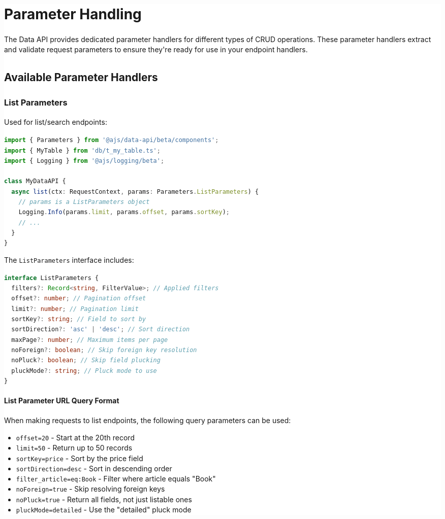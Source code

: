 # Parameter Handling

The Data API provides dedicated parameter handlers for different types of CRUD operations. These parameter handlers extract and validate request parameters to ensure they're ready for use in your endpoint handlers.

## Available Parameter Handlers

### List Parameters

Used for list/search endpoints:

```typescript
import { Parameters } from '@ajs/data-api/beta/components';
import { MyTable } from 'db/t_my_table.ts';
import { Logging } from '@ajs/logging/beta';

class MyDataAPI {
  async list(ctx: RequestContext, params: Parameters.ListParameters) {
    // params is a ListParameters object
    Logging.Info(params.limit, params.offset, params.sortKey);
    // ...
  }
}
```

The `ListParameters` interface includes:

```typescript
interface ListParameters {
  filters?: Record<string, FilterValue>; // Applied filters
  offset?: number; // Pagination offset
  limit?: number; // Pagination limit
  sortKey?: string; // Field to sort by
  sortDirection?: 'asc' | 'desc'; // Sort direction
  maxPage?: number; // Maximum items per page
  noForeign?: boolean; // Skip foreign key resolution
  noPluck?: boolean; // Skip field plucking
  pluckMode?: string; // Pluck mode to use
}
```

#### List Parameter URL Query Format

When making requests to list endpoints, the following query parameters can be used:

- `offset=20` - Start at the 20th record
- `limit=50` - Return up to 50 records
- `sortKey=price` - Sort by the price field
- `sortDirection=desc` - Sort in descending order
- `filter_article=eq:Book` - Filter where article equals "Book"
- `noForeign=true` - Skip resolving foreign keys
- `noPluck=true` - Return all fields, not just listable ones
- `pluckMode=detailed` - Use the "detailed" pluck mode

